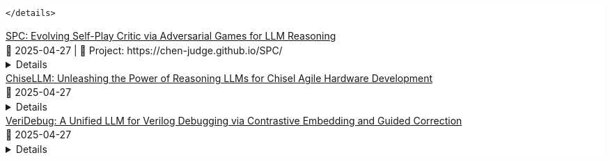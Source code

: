     </details>
</div>
<div class="paper-card">
    <div class="paper-title"><a href="http://arxiv.org/abs/2504.19162v1">SPC: Evolving Self-Play Critic via Adversarial Games for LLM Reasoning</a></div>
    <div class="paper-meta">
      📅 2025-04-27
      | 💬 Project: https://chen-judge.github.io/SPC/
    </div>
    <details class="paper-abstract">
      Evaluating the step-by-step reliability of large language model (LLM) reasoning, such as Chain-of-Thought, remains challenging due to the difficulty and cost of obtaining high-quality step-level supervision. In this paper, we introduce Self-Play Critic (SPC), a novel approach where a critic model evolves its ability to assess reasoning steps through adversarial self-play games, eliminating the need for manual step-level annotation. SPC involves fine-tuning two copies of a base model to play two roles, namely a "sneaky generator" that deliberately produces erroneous steps designed to be difficult to detect, and a "critic" that analyzes the correctness of reasoning steps. These two models engage in an adversarial game in which the generator aims to fool the critic, while the critic model seeks to identify the generator's errors. Using reinforcement learning based on the game outcomes, the models iteratively improve; the winner of each confrontation receives a positive reward and the loser receives a negative reward, driving continuous self-evolution. Experiments on three reasoning process benchmarks (ProcessBench, PRM800K, DeltaBench) demonstrate that our SPC progressively enhances its error detection capabilities (e.g., accuracy increases from 70.8% to 77.7% on ProcessBench) and surpasses strong baselines, including distilled R1 model. Furthermore, applying SPC to guide the test-time search of diverse LLMs significantly improves their mathematical reasoning performance on MATH500 and AIME2024, outperforming state-of-the-art process reward models.
    </details>
</div>
<div class="paper-card">
    <div class="paper-title"><a href="http://arxiv.org/abs/2504.19144v1">ChiseLLM: Unleashing the Power of Reasoning LLMs for Chisel Agile Hardware Development</a></div>
    <div class="paper-meta">
      📅 2025-04-27
    </div>
    <details class="paper-abstract">
      The growing demand for Domain-Specific Architecture (DSA) has driven the development of Agile Hardware Development Methodology (AHDM). Hardware Construction Language (HCL) like Chisel offers high-level abstraction features, making it an ideal language for HCL-Based AHDM. While Large Language Models (LLMs) excel in code generation tasks, they still face challenges with Chisel generation, particularly regarding syntax correctness and design variability. Recent reasoning models have significantly enhanced code generation capabilities through test-time scaling techniques. However, we found that reasoning models without domain adaptation cannot bring substantial benefits to Chisel code generation tasks. This paper presents ChiseLLM, a solution comprising data processing and transformation, prompt-guided reasoning trace synthesis, and domain-adapted model training. We constructed high-quality datasets from public RTL code resources and guided the model to adopt structured thinking patterns through prompt enhancement methods. Experiments demonstrate that our ChiseLLM-7B and ChiseLLM-32B models improved syntax correctness by 18.85% and 26.32% respectively over base models, while increasing variability design ability by 47.58% compared to baseline reasoning models. Our datasets and models are publicly available, providing high-performance, cost-effective models for HCL-Based AHDM, and offering an effective baseline for future research. Github repository: https://github.com/observerw/ChiseLLM
    </details>
</div>
<div class="paper-card">
    <div class="paper-title"><a href="http://arxiv.org/abs/2504.19099v1">VeriDebug: A Unified LLM for Verilog Debugging via Contrastive Embedding and Guided Correction</a></div>
    <div class="paper-meta">
      📅 2025-04-27
    </div>
    <details class="paper-abstract">
